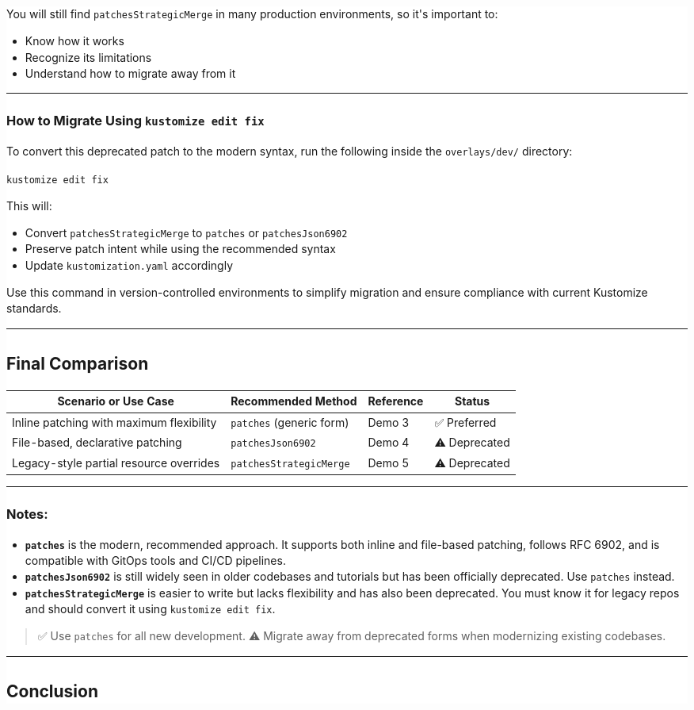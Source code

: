 You will still find `patchesStrategicMerge` in many production environments, so it's important to:

* Know how it works
* Recognize its limitations
* Understand how to migrate away from it

---

### How to Migrate Using `kustomize edit fix`

To convert this deprecated patch to the modern syntax, run the following inside the `overlays/dev/` directory:

```bash
kustomize edit fix
```

This will:

* Convert `patchesStrategicMerge` to `patches` or `patchesJson6902`
* Preserve patch intent while using the recommended syntax
* Update `kustomization.yaml` accordingly

Use this command in version-controlled environments to simplify migration and ensure compliance with current Kustomize standards.

---


## Final Comparison

| Scenario or Use Case                     | Recommended Method       | Reference | Status        |
| ---------------------------------------- | ------------------------ | --------- | ------------- |
| Inline patching with maximum flexibility | `patches` (generic form) | Demo 3    | ✅ Preferred   |
| File-based, declarative patching         | `patchesJson6902`        | Demo 4    | ⚠️ Deprecated |
| Legacy-style partial resource overrides  | `patchesStrategicMerge`  | Demo 5    | ⚠️ Deprecated |

---

### Notes:

* **`patches`** is the modern, recommended approach. It supports both inline and file-based patching, follows RFC 6902, and is compatible with GitOps tools and CI/CD pipelines.
* **`patchesJson6902`** is still widely seen in older codebases and tutorials but has been officially deprecated. Use `patches` instead.
* **`patchesStrategicMerge`** is easier to write but lacks flexibility and has also been deprecated. You must know it for legacy repos and should convert it using `kustomize edit fix`.

> ✅ Use `patches` for all new development.
> ⚠️ Migrate away from deprecated forms when modernizing existing codebases.

---

## Conclusion

